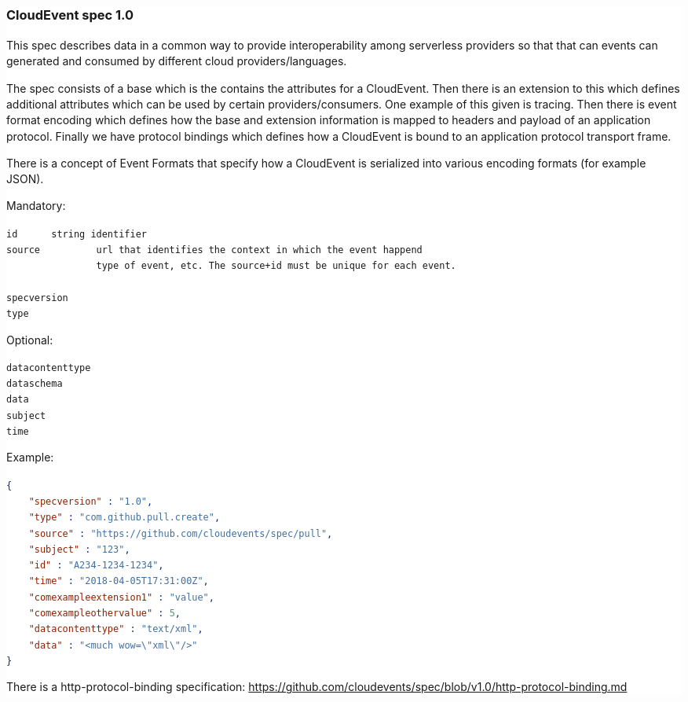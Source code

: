### CloudEvent spec 1.0
This spec describes data in a common way to provide interoperability among
serverless providers so that that can events can generated and consumed by
different cloud providers/languages.

The spec consists of a base which is the contains the attributes for a
CloudEvent.
Then there is an extension to this which defines additional attributes which can
be used by certain providers/consumers. One example of this given is tracing.
Then there is event format encoding which defines how the base and extension
information is mapped to headers and payload of an application protocol.
Finally we have protocol bindings which defines how a CloudEvent is bound to
an application protocol transport frame.

There is a concept of Event Formats that specify how a CloudEvent is serialized
into various encoding formats (for example JSON).

Mandatory:
```
id		string identifier
source          url that identifies the context in which the event happend
                type of event, etc. The source+id must be unique for each event.

specversion
type
```
Optional:
```
datacontenttype
dataschema
data
subject
time
```
Example:
```json
{
    "specversion" : "1.0",
    "type" : "com.github.pull.create",
    "source" : "https://github.com/cloudevents/spec/pull",
    "subject" : "123",
    "id" : "A234-1234-1234",
    "time" : "2018-04-05T17:31:00Z",
    "comexampleextension1" : "value",
    "comexampleothervalue" : 5,
    "datacontenttype" : "text/xml",
    "data" : "<much wow=\"xml\"/>"
}
```


There is a http-protocol-binding specification:
https://github.com/cloudevents/spec/blob/v1.0/http-protocol-binding.md

